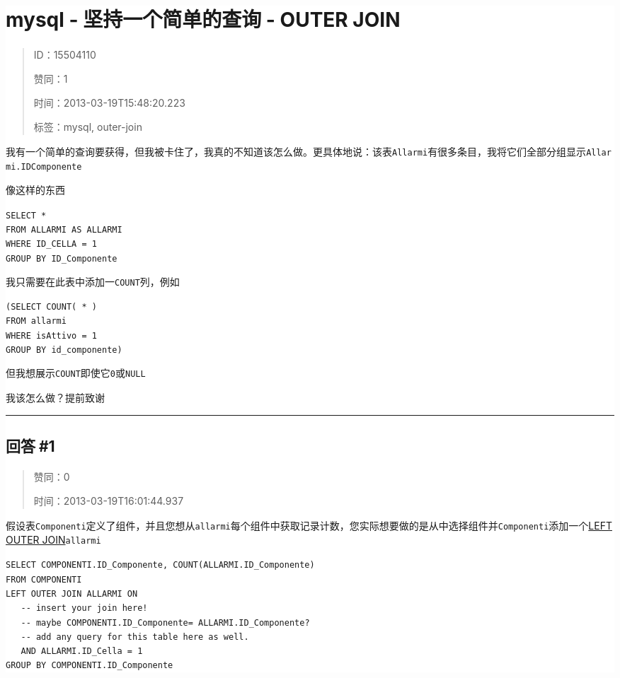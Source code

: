 # mysql - 坚持一个简单的查询 - OUTER JOIN

> ID：15504110
> 
> 赞同：1
> 
> 时间：2013-03-19T15:48:20.223
> 
> 标签：mysql, outer-join

我有一个简单的查询要获得，但我被卡住了，我真的不知道该怎么做。更具体地说：该表`Allarmi`有很多条目，我将它们全部分组显示`Allarmi.IDComponente`

像这样的东西

```
SELECT * 
FROM ALLARMI AS ALLARMI
WHERE ID_CELLA = 1
GROUP BY ID_Componente 
```

我只需要在此表中添加一`COUNT`列，例如

```
(SELECT COUNT( * ) 
FROM allarmi
WHERE isAttivo = 1
GROUP BY id_componente) 
```

但我想展示`COUNT`即使它`0`或`NULL`

我该怎么做？提前致谢

* * *

## 回答 #1

> 赞同：0
> 
> 时间：2013-03-19T16:01:44.937

假设表`Componenti`定义了组件，并且您想从`allarmi`每个组件中获取记录计数，您实际想要做的是从中选择组件并`Componenti`添加一个[LEFT OUTER JOIN](http://dev.mysql.com/doc/refman/5.0/en/join.html)`allarmi`

```
SELECT COMPONENTI.ID_Componente, COUNT(ALLARMI.ID_Componente)
FROM COMPONENTI
LEFT OUTER JOIN ALLARMI ON
   -- insert your join here!
   -- maybe COMPONENTI.ID_Componente= ALLARMI.ID_Componente?
   -- add any query for this table here as well.
   AND ALLARMI.ID_Cella = 1
GROUP BY COMPONENTI.ID_Componente 
```
